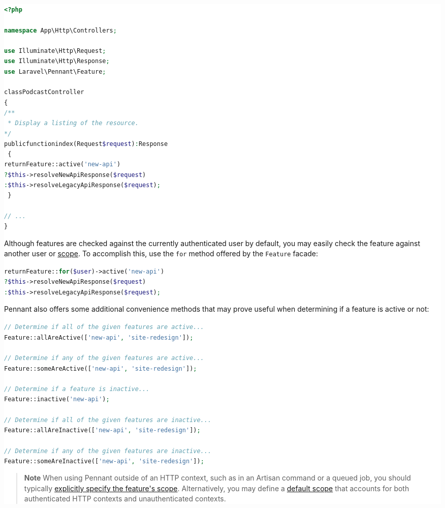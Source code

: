 ```php	
<?php
 
namespace App\Http\Controllers;
 
use Illuminate\Http\Request;
use Illuminate\Http\Response;
use Laravel\Pennant\Feature;
 
classPodcastController
{
/**
 * Display a listing of the resource.
*/
publicfunctionindex(Request$request):Response
 {
returnFeature::active('new-api')
?$this->resolveNewApiResponse($request)
:$this->resolveLegacyApiResponse($request);
 }
 
// ...
}
```
Although features are checked against the currently authenticated user by default, you may easily check the feature against another user or [scope](#scope). To accomplish this, use the `for` method offered by the `Feature` facade:

```php	
returnFeature::for($user)->active('new-api')
?$this->resolveNewApiResponse($request)
:$this->resolveLegacyApiResponse($request);
```
Pennant also offers some additional convenience methods that may prove useful when determining if a feature is active or not:

```php	
// Determine if all of the given features are active...
Feature::allAreActive(['new-api', 'site-redesign']);
 
// Determine if any of the given features are active...
Feature::someAreActive(['new-api', 'site-redesign']);
 
// Determine if a feature is inactive...
Feature::inactive('new-api');
 
// Determine if all of the given features are inactive...
Feature::allAreInactive(['new-api', 'site-redesign']);
 
// Determine if any of the given features are inactive...
Feature::someAreInactive(['new-api', 'site-redesign']);
```
> **Note** When using Pennant outside of an HTTP context, such as in an Artisan command or a queued job, you should typically [explicitly specify the feature's scope](#specifying-the-scope). Alternatively, you may define a [default scope](#default-scope) that accounts for both authenticated HTTP contexts and unauthenticated contexts.
